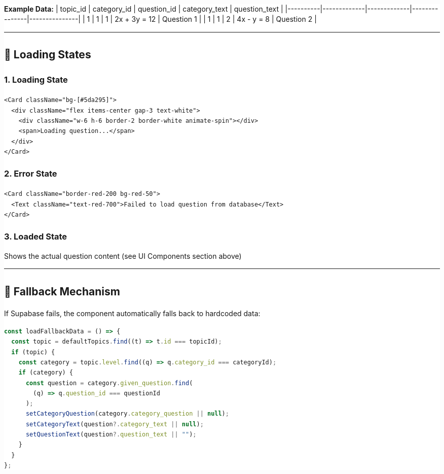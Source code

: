 **Example Data:**
| topic_id | category_id | question_id | category_text | question_text |
|----------|-------------|-------------|---------------|---------------|
| 1 | 1 | 1 | 2x + 3y = 12 | Question 1 |
| 1 | 1 | 2 | 4x - y = 8 | Question 2 |

---

## 🎯 Loading States

### 1. **Loading State**

```tsx
<Card className="bg-[#5da295]">
  <div className="flex items-center gap-3 text-white">
    <div className="w-6 h-6 border-2 border-white animate-spin"></div>
    <span>Loading question...</span>
  </div>
</Card>
```

### 2. **Error State**

```tsx
<Card className="border-red-200 bg-red-50">
  <Text className="text-red-700">Failed to load question from database</Text>
</Card>
```

### 3. **Loaded State**

Shows the actual question content (see UI Components section above)

---

## 🔄 Fallback Mechanism

If Supabase fails, the component automatically falls back to hardcoded data:

```typescript
const loadFallbackData = () => {
  const topic = defaultTopics.find((t) => t.id === topicId);
  if (topic) {
    const category = topic.level.find((q) => q.category_id === categoryId);
    if (category) {
      const question = category.given_question.find(
        (q) => q.question_id === questionId
      );
      setCategoryQuestion(category.category_question || null);
      setCategoryText(question?.category_text || null);
      setQuestionText(question?.question_text || "");
    }
  }
};
```
